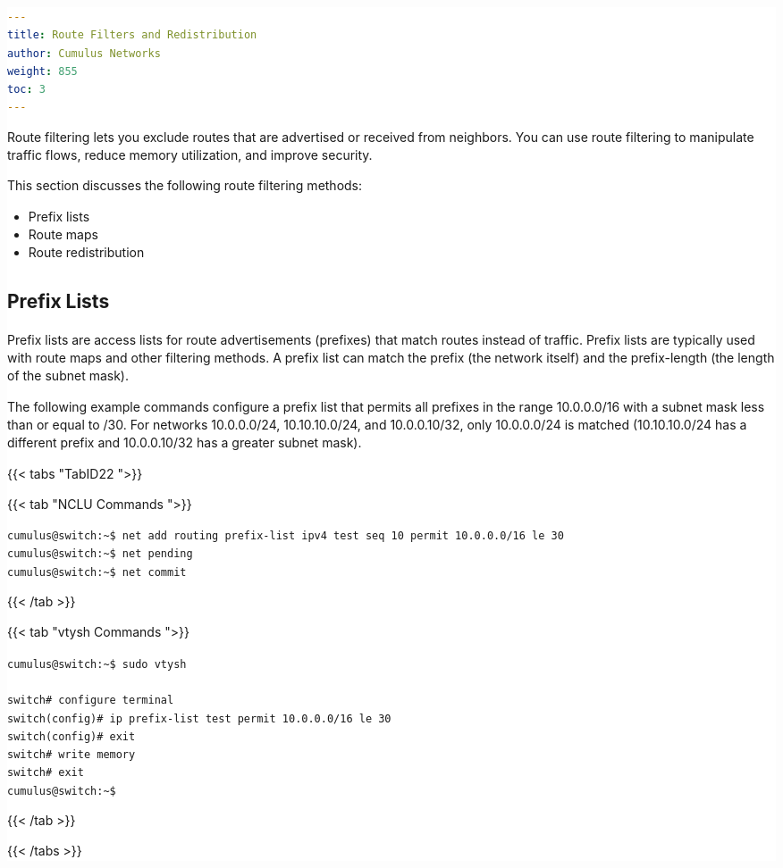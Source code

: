 ```yaml
---
title: Route Filters and Redistribution
author: Cumulus Networks
weight: 855
toc: 3
---
```

Route filtering lets you exclude routes that are advertised or received from neighbors. You can use route filtering to manipulate traffic flows, reduce memory utilization, and improve security.

This section discusses the following route filtering methods:
- Prefix lists
- Route maps
- Route redistribution

## Prefix Lists

Prefix lists are access lists for route advertisements (prefixes) that match routes instead of traffic. Prefix lists are typically used with route maps and other filtering methods. A prefix list can match the prefix (the network itself) and the prefix-length (the length of the subnet mask).

The following example commands configure a prefix list that permits all prefixes in the range 10.0.0.0/16 with a subnet mask less than or equal to /30. For networks 10.0.0.0/24, 10.10.10.0/24, and 10.0.0.10/32, only 10.0.0.0/24 is matched (10.10.10.0/24 has a different prefix and 10.0.0.10/32 has a greater subnet mask).

{{< tabs "TabID22 ">}}

{{< tab "NCLU Commands ">}}

```
cumulus@switch:~$ net add routing prefix-list ipv4 test seq 10 permit 10.0.0.0/16 le 30
cumulus@switch:~$ net pending
cumulus@switch:~$ net commit
```

{{< /tab >}}

{{< tab "vtysh Commands ">}}

```
cumulus@switch:~$ sudo vtysh

switch# configure terminal
switch(config)# ip prefix-list test permit 10.0.0.0/16 le 30
switch(config)# exit
switch# write memory
switch# exit
cumulus@switch:~$
```

{{< /tab >}}

{{< /tabs >}}
